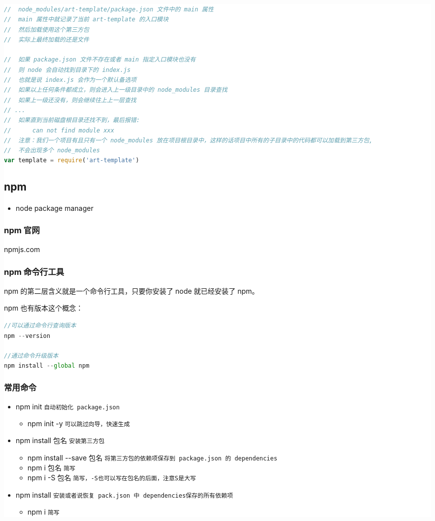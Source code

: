 ```javascript
//  node_modules/art-template/package.json 文件中的 main 属性
//  main 属性中就记录了当前 art-template 的入口模块
//  然后加载使用这个第三方包
//  实际上最终加载的还是文件

//	如果 package.json 文件不存在或者 main 指定入口模块也没有
//  则 node 会自动找到目录下的 index.js
//	也就是说 index.js 会作为一个默认备选项
//  如果以上任何条件都成立，则会进入上一级目录中的 node_modules 目录查找
//  如果上一级还没有，则会继续往上上一层查找
// ...
//  如果直到当前磁盘根目录还找不到，最后报错:
//		can not find module xxx 
//  注意：我们一个项目有且只有一个 node_modules 放在项目根目录中，这样的话项目中所有的子目录中的代码都可以加载到第三方包,
//  不会出现多个 node_modules
var template = require('art-template')
```



## npm

- node package manager

### npm 官网

npmjs.com

### npm 命令行工具

npm 的第二层含义就是一个命令行工具，只要你安装了 node 就已经安装了 npm。

npm 也有版本这个概念：

```javascript
//可以通过命令行查询版本
npm --version

//通过命令升级版本
npm install --global npm
```



### 常用命令

- npm init  `自动初始化 package.json `
  - npm init -y  `可以跳过向导，快速生成`

- npm install 包名  `安装第三方包`
  - npm install --save 包名  `将第三方包的依赖项保存到 package.json 的 dependencies`
  - npm i 包名  `简写`
  - npm i  -S 包名  `简写，-S也可以写在包名的后面，注意S是大写`

- npm install  `安装或者说恢复 pack.json 中 dependencies保存的所有依赖项`
  - npm i  `简写`
